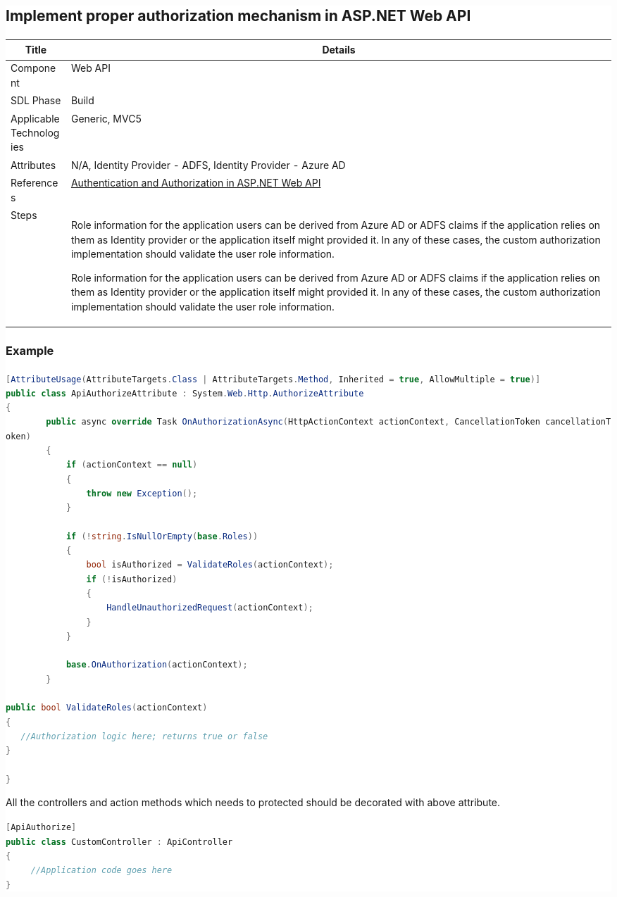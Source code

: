 ## <a id="authz-aspnet"></a>Implement proper authorization mechanism in ASP.NET Web API

| Title                   | Details      |
| ----------------------- | ------------ |
| Component               | Web API | 
| SDL Phase               | Build |  
| Applicable Technologies | Generic, MVC5 |
| Attributes              | N/A, Identity Provider - ADFS, Identity Provider - Azure AD |
| References              | [Authentication and Authorization in ASP.NET Web API](http://www.asp.net/web-api/overview/security/authentication-and-authorization-in-aspnet-web-api) |
| Steps | <p>Role information for the application users can be derived from Azure AD or ADFS claims if the application relies on them as Identity provider or the application itself might provided it. In any of these cases, the custom authorization implementation should validate the user role information.</p><p>Role information for the application users can be derived from Azure AD or ADFS claims if the application relies on them as Identity provider or the application itself might provided it. In any of these cases, the custom authorization implementation should validate the user role information.</p>

### Example
```C#
[AttributeUsage(AttributeTargets.Class | AttributeTargets.Method, Inherited = true, AllowMultiple = true)]
public class ApiAuthorizeAttribute : System.Web.Http.AuthorizeAttribute
{
        public async override Task OnAuthorizationAsync(HttpActionContext actionContext, CancellationToken cancellationToken)
        {
            if (actionContext == null)
            {
                throw new Exception();
            }

            if (!string.IsNullOrEmpty(base.Roles))
            {
                bool isAuthorized = ValidateRoles(actionContext);
                if (!isAuthorized)
                {
                    HandleUnauthorizedRequest(actionContext);
                }
            }

            base.OnAuthorization(actionContext);
        }

public bool ValidateRoles(actionContext)
{
   //Authorization logic here; returns true or false
}

}
```
All the controllers and action methods which needs to protected should be decorated with above attribute.
```C#
[ApiAuthorize]
public class CustomController : ApiController
{
     //Application code goes here
}
```
